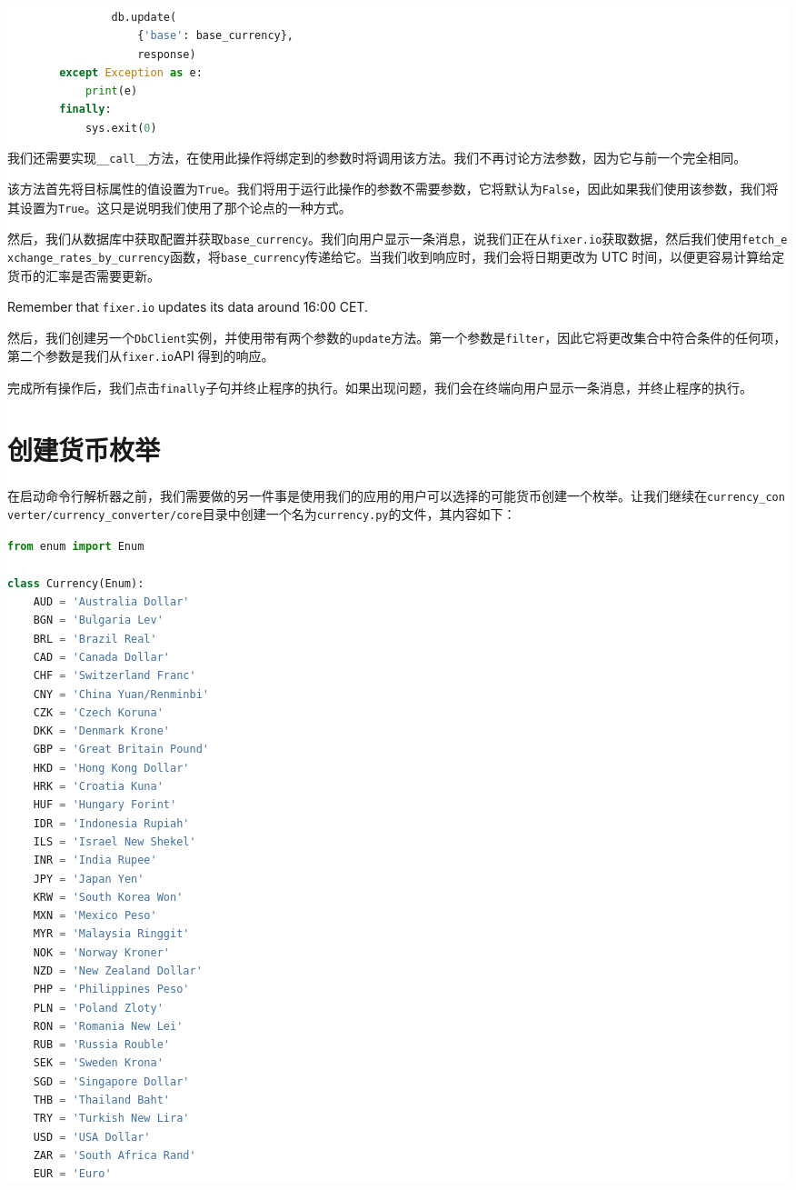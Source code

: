 ```py
                db.update(
                    {'base': base_currency},
                    response)
        except Exception as e:
            print(e)
        finally:
            sys.exit(0)
```

我们还需要实现`__call__`方法，在使用此操作将绑定到的参数时将调用该方法。我们不再讨论方法参数，因为它与前一个完全相同。

该方法首先将目标属性的值设置为`True`。我们将用于运行此操作的参数不需要参数，它将默认为`False`，因此如果我们使用该参数，我们将其设置为`True`。这只是说明我们使用了那个论点的一种方式。

然后，我们从数据库中获取配置并获取`base_currency`。我们向用户显示一条消息，说我们正在从`fixer.io`获取数据，然后我们使用`fetch_exchange_rates_by_currency`函数，将`base_currency`传递给它。当我们收到响应时，我们会将日期更改为 UTC 时间，以便更容易计算给定货币的汇率是否需要更新。

Remember that `fixer.io` updates its data around 16:00 CET.

然后，我们创建另一个`DbClient`实例，并使用带有两个参数的`update`方法。第一个参数是`filter`，因此它将更改集合中符合条件的任何项，第二个参数是我们从`fixer.io`API 得到的响应。

完成所有操作后，我们点击`finally`子句并终止程序的执行。如果出现问题，我们会在终端向用户显示一条消息，并终止程序的执行。

# 创建货币枚举

在启动命令行解析器之前，我们需要做的另一件事是使用我们的应用的用户可以选择的可能货币创建一个枚举。让我们继续在`currency_converter/currency_converter/core`目录中创建一个名为`currency.py`的文件，其内容如下：

```py
from enum import Enum

class Currency(Enum):
    AUD = 'Australia Dollar'
    BGN = 'Bulgaria Lev'
    BRL = 'Brazil Real'
    CAD = 'Canada Dollar'
    CHF = 'Switzerland Franc'
    CNY = 'China Yuan/Renminbi'
    CZK = 'Czech Koruna'
    DKK = 'Denmark Krone'
    GBP = 'Great Britain Pound'
    HKD = 'Hong Kong Dollar'
    HRK = 'Croatia Kuna'
    HUF = 'Hungary Forint'
    IDR = 'Indonesia Rupiah'
    ILS = 'Israel New Shekel'
    INR = 'India Rupee'
    JPY = 'Japan Yen'
    KRW = 'South Korea Won'
    MXN = 'Mexico Peso'
    MYR = 'Malaysia Ringgit'
    NOK = 'Norway Kroner'
    NZD = 'New Zealand Dollar'
    PHP = 'Philippines Peso'
    PLN = 'Poland Zloty'
    RON = 'Romania New Lei'
    RUB = 'Russia Rouble'
    SEK = 'Sweden Krona'
    SGD = 'Singapore Dollar'
    THB = 'Thailand Baht'
    TRY = 'Turkish New Lira'
    USD = 'USA Dollar'
    ZAR = 'South Africa Rand'
    EUR = 'Euro'
```